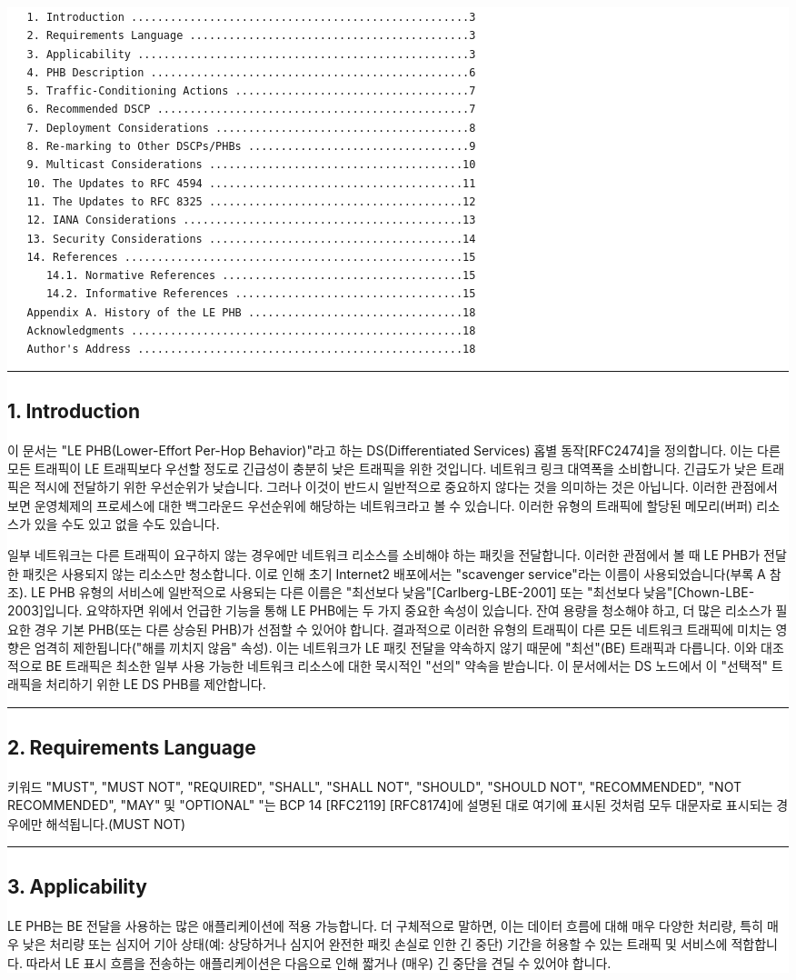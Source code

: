 ```text
   1. Introduction ....................................................3
   2. Requirements Language ...........................................3
   3. Applicability ...................................................3
   4. PHB Description .................................................6
   5. Traffic-Conditioning Actions ....................................7
   6. Recommended DSCP ................................................7
   7. Deployment Considerations .......................................8
   8. Re-marking to Other DSCPs/PHBs ..................................9
   9. Multicast Considerations .......................................10
   10. The Updates to RFC 4594 .......................................11
   11. The Updates to RFC 8325 .......................................12
   12. IANA Considerations ...........................................13
   13. Security Considerations .......................................14
   14. References ....................................................15
      14.1. Normative References .....................................15
      14.2. Informative References ...................................15
   Appendix A. History of the LE PHB .................................18
   Acknowledgments ...................................................18
   Author's Address ..................................................18
```

---
## **1.  Introduction**

이 문서는 "LE PHB\(Lower-Effort Per-Hop Behavior\)"라고 하는 DS\(Differentiated Services\) 홉별 동작\[RFC2474\]을 정의합니다. 이는 다른 모든 트래픽이 LE 트래픽보다 우선할 정도로 긴급성이 충분히 낮은 트래픽을 위한 것입니다. 네트워크 링크 대역폭을 소비합니다. 긴급도가 낮은 트래픽은 적시에 전달하기 위한 우선순위가 낮습니다. 그러나 이것이 반드시 일반적으로 중요하지 않다는 것을 의미하는 것은 아닙니다. 이러한 관점에서 보면 운영체제의 프로세스에 대한 백그라운드 우선순위에 해당하는 네트워크라고 볼 수 있습니다. 이러한 유형의 트래픽에 할당된 메모리\(버퍼\) 리소스가 있을 수도 있고 없을 수도 있습니다.

일부 네트워크는 다른 트래픽이 요구하지 않는 경우에만 네트워크 리소스를 소비해야 하는 패킷을 전달합니다. 이러한 관점에서 볼 때 LE PHB가 전달한 패킷은 사용되지 않는 리소스만 청소합니다. 이로 인해 초기 Internet2 배포에서는 "scavenger service"라는 이름이 사용되었습니다\(부록 A 참조\). LE PHB 유형의 서비스에 일반적으로 사용되는 다른 이름은 "최선보다 낮음"\[Carlberg-LBE-2001\] 또는 "최선보다 낮음"\[Chown-LBE-2003\]입니다. 요약하자면 위에서 언급한 기능을 통해 LE PHB에는 두 가지 중요한 속성이 있습니다. 잔여 용량을 청소해야 하고, 더 많은 리소스가 필요한 경우 기본 PHB\(또는 다른 상승된 PHB\)가 선점할 수 있어야 합니다. 결과적으로 이러한 유형의 트래픽이 다른 모든 네트워크 트래픽에 미치는 영향은 엄격히 제한됩니다\("해를 끼치지 않음" 속성\). 이는 네트워크가 LE 패킷 전달을 약속하지 않기 때문에 "최선"\(BE\) 트래픽과 다릅니다. 이와 대조적으로 BE 트래픽은 최소한 일부 사용 가능한 네트워크 리소스에 대한 묵시적인 "선의" 약속을 받습니다. 이 문서에서는 DS 노드에서 이 "선택적" 트래픽을 처리하기 위한 LE DS PHB를 제안합니다.

---
## **2.  Requirements Language**

키워드 "MUST", "MUST NOT", "REQUIRED", "SHALL", "SHALL NOT", "SHOULD", "SHOULD NOT", "RECOMMENDED", "NOT RECOMMENDED", "MAY" 및 "OPTIONAL" "는 BCP 14 \[RFC2119\] \[RFC8174\]에 설명된 대로 여기에 표시된 것처럼 모두 대문자로 표시되는 경우에만 해석됩니다.\(MUST NOT\)

---
## **3.  Applicability**

LE PHB는 BE 전달을 사용하는 많은 애플리케이션에 적용 가능합니다. 더 구체적으로 말하면, 이는 데이터 흐름에 대해 매우 다양한 처리량, 특히 매우 낮은 처리량 또는 심지어 기아 상태\(예: 상당하거나 심지어 완전한 패킷 손실로 인한 긴 중단\) 기간을 허용할 수 있는 트래픽 및 서비스에 적합합니다. 따라서 LE 표시 흐름을 전송하는 애플리케이션은 다음으로 인해 짧거나 \(매우\) 긴 중단을 견딜 수 있어야 합니다.
